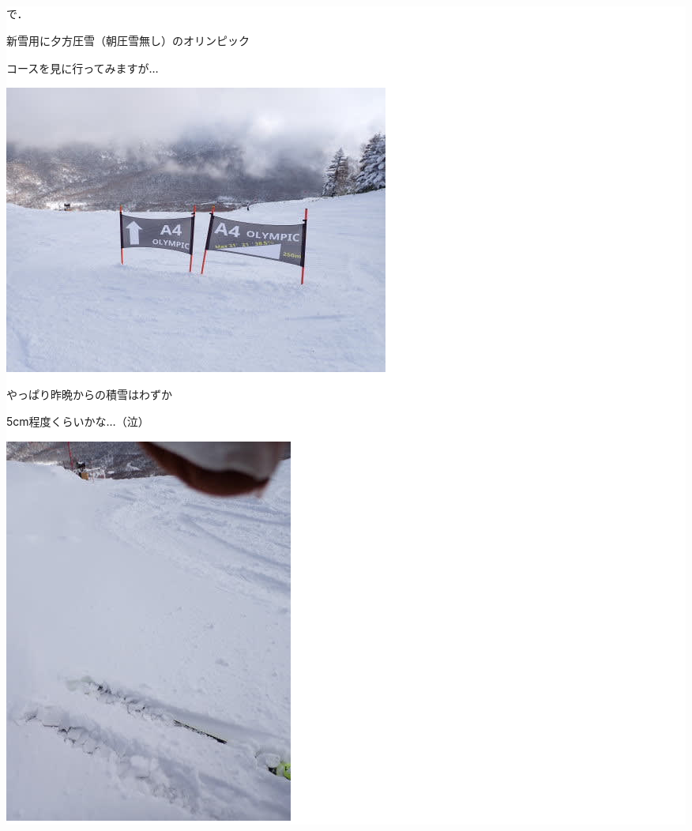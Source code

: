 





で．


新雪用に夕方圧雪（朝圧雪無し）のオリンピック


コースを見に行ってみますが…




![a696460f7647efe0a4ef13127f2043bf.jpg](images/a696460f7647efe0a4ef13127f2043bf.jpg)




やっぱり昨晩からの積雪はわずか


5cm程度くらいかな…（泣）




![f7b6e4202cae209e8211adfa969da19c.jpg](images/f7b6e4202cae209e8211adfa969da19c.jpg)
